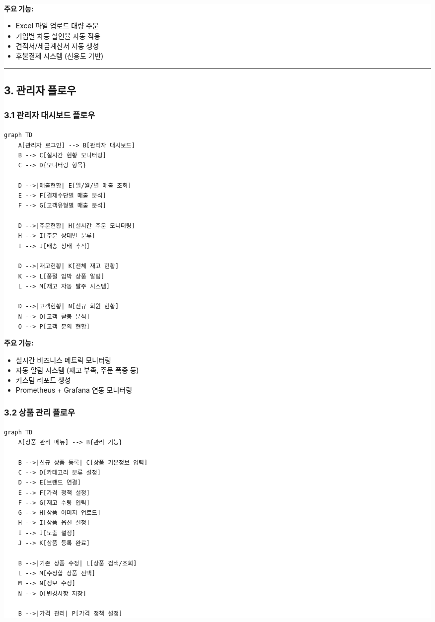 **주요 기능:**

- Excel 파일 업로드 대량 주문
- 기업별 차등 할인율 자동 적용
- 견적서/세금계산서 자동 생성
- 후불결제 시스템 (신용도 기반)

---

## 3. 관리자 플로우

### 3.1 관리자 대시보드 플로우

```mermaid
graph TD
    A[관리자 로그인] --> B[관리자 대시보드]
    B --> C[실시간 현황 모니터링]
    C --> D{모니터링 항목}

    D -->|매출현황| E[일/월/년 매출 조회]
    E --> F[결제수단별 매출 분석]
    F --> G[고객유형별 매출 분석]

    D -->|주문현황| H[실시간 주문 모니터링]
    H --> I[주문 상태별 분류]
    I --> J[배송 상태 추적]

    D -->|재고현황| K[전체 재고 현황]
    K --> L[품절 임박 상품 알림]
    L --> M[재고 자동 발주 시스템]

    D -->|고객현황| N[신규 회원 현황]
    N --> O[고객 활동 분석]
    O --> P[고객 문의 현황]
```

**주요 기능:**

- 실시간 비즈니스 메트릭 모니터링
- 자동 알림 시스템 (재고 부족, 주문 폭증 등)
- 커스텀 리포트 생성
- Prometheus + Grafana 연동 모니터링

### 3.2 상품 관리 플로우

```mermaid
graph TD
    A[상품 관리 메뉴] --> B{관리 기능}

    B -->|신규 상품 등록| C[상품 기본정보 입력]
    C --> D[카테고리 분류 설정]
    D --> E[브랜드 연결]
    E --> F[가격 정책 설정]
    F --> G[재고 수량 입력]
    G --> H[상품 이미지 업로드]
    H --> I[상품 옵션 설정]
    I --> J[노출 설정]
    J --> K[상품 등록 완료]

    B -->|기존 상품 수정| L[상품 검색/조회]
    L --> M[수정할 상품 선택]
    M --> N[정보 수정]
    N --> O[변경사항 저장]

    B -->|가격 관리| P[가격 정책 설정]
```